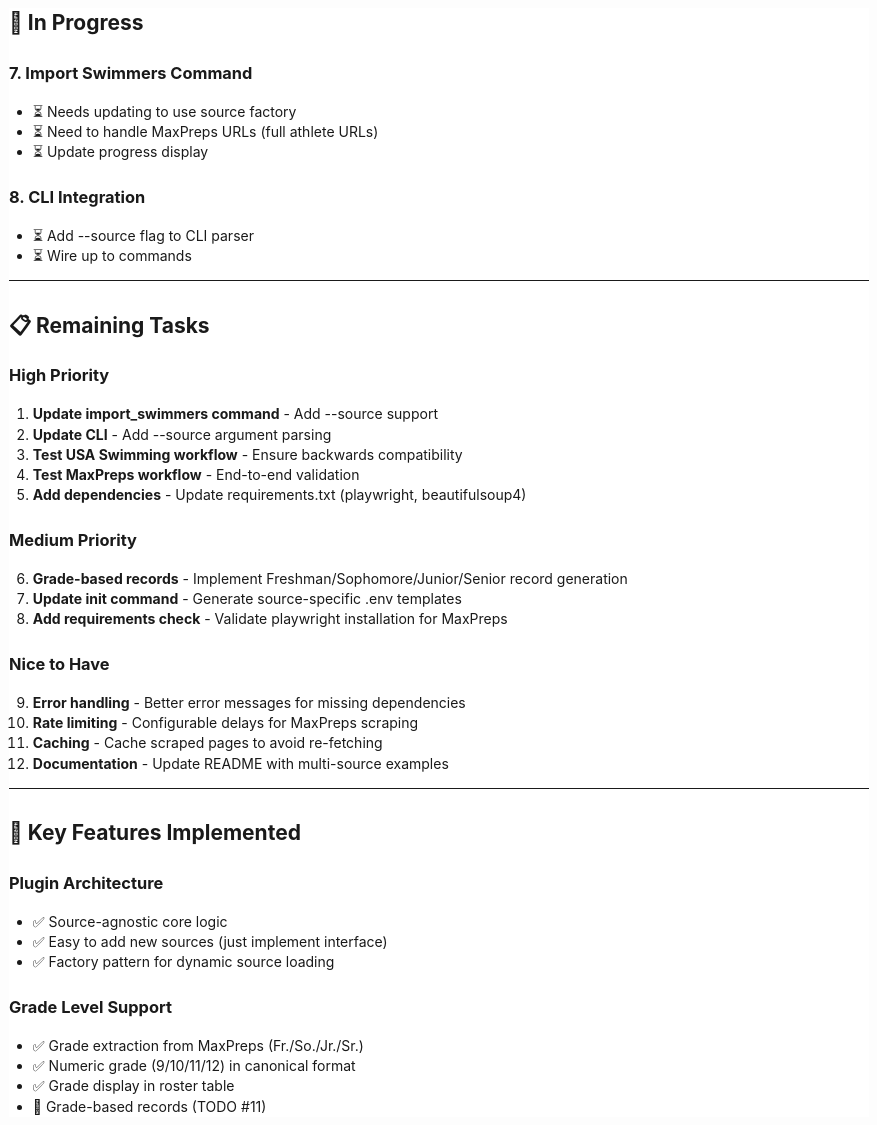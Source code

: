 
## 🔄 In Progress

### 7. Import Swimmers Command
- ⏳ Needs updating to use source factory
- ⏳ Need to handle MaxPreps URLs (full athlete URLs)
- ⏳ Update progress display

### 8. CLI Integration
- ⏳ Add --source flag to CLI parser
- ⏳ Wire up to commands

---

## 📋 Remaining Tasks

### High Priority
1. **Update import_swimmers command** - Add --source support
2. **Update CLI** - Add --source argument parsing
3. **Test USA Swimming workflow** - Ensure backwards compatibility
4. **Test MaxPreps workflow** - End-to-end validation
5. **Add dependencies** - Update requirements.txt (playwright, beautifulsoup4)

### Medium Priority
6. **Grade-based records** - Implement Freshman/Sophomore/Junior/Senior record generation
7. **Update init command** - Generate source-specific .env templates
8. **Add requirements check** - Validate playwright installation for MaxPreps

### Nice to Have
9. **Error handling** - Better error messages for missing dependencies
10. **Rate limiting** - Configurable delays for MaxPreps scraping
11. **Caching** - Cache scraped pages to avoid re-fetching
12. **Documentation** - Update README with multi-source examples

---

## 🎯 Key Features Implemented

### Plugin Architecture
- ✅ Source-agnostic core logic
- ✅ Easy to add new sources (just implement interface)
- ✅ Factory pattern for dynamic source loading

### Grade Level Support
- ✅ Grade extraction from MaxPreps (Fr./So./Jr./Sr.)
- ✅ Numeric grade (9/10/11/12) in canonical format
- ✅ Grade display in roster table
- 🔄 Grade-based records (TODO #11)
